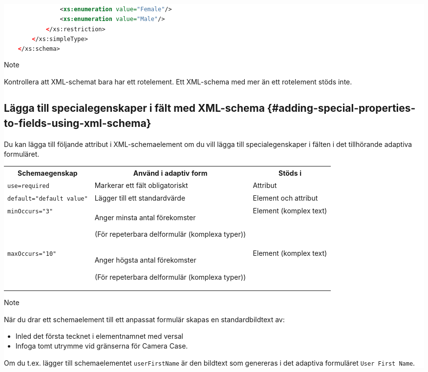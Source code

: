 ```xml
                <xs:enumeration value="Female"/>
                <xs:enumeration value="Male"/>
            </xs:restriction>
        </xs:simpleType>
    </xs:schema>
```

>[!NOTE]
>
>Kontrollera att XML-schemat bara har ett rotelement. Ett XML-schema med mer än ett rotelement stöds inte.

## Lägga till specialegenskaper i fält med XML-schema {#adding-special-properties-to-fields-using-xml-schema}

Du kan lägga till följande attribut i XML-schemaelement om du vill lägga till specialegenskaper i fälten i det tillhörande adaptiva formuläret.

<table>
 <tbody>
  <tr>
   <th><strong>Schemaegenskap</strong></th>
   <th><strong>Använd i adaptiv form</strong></th>
   <th><strong>Stöds i </strong></th>
  </tr>
  <tr>
   <td><code>use=required </code></td>
   <td>Markerar ett fält obligatoriskt<br /> </td>
   <td>Attribut</td>
  </tr>
  <tr>
   <td><code>default="default value"</code></td>
   <td>Lägger till ett standardvärde</td>
   <td>Element och attribut</td>
  </tr>
  <tr>
   <td><code>minOccurs="3"</code></td>
   <td><p>Anger minsta antal förekomster</p> <p>(För repeterbara delformulär (komplexa typer))</p> </td>
   <td>Element (komplex text)</td>
  </tr>
  <tr>
   <td><code class="code">maxOccurs="10"
      </code></td>
   <td><p>Anger högsta antal förekomster</p> <p>(För repeterbara delformulär (komplexa typer))</p> </td>
   <td>Element (komplex text)</td>
  </tr>
 </tbody>
</table>

>[!NOTE]
>
>När du drar ett schemaelement till ett anpassat formulär skapas en standardbildtext av:
>
>* Inled det första tecknet i elementnamnet med versal
>* Infoga tomt utrymme vid gränserna för Camera Case.
>
>Om du t.ex. lägger till schemaelementet `userFirstName` är den bildtext som genereras i det adaptiva formuläret `User First Name`.
